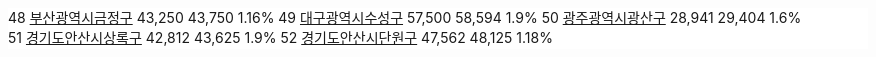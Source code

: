   <tr class="item">
    <td>48</td>
    <td><a href="/apt/부산광역시금정구">부산광역시금정구</a></td>
    <td>43,250</td>
    <td>43,750</td>
    <td>1.16%</td>
  </tr>

  <tr class="item">
    <td>49</td>
    <td><a href="/apt/대구광역시수성구">대구광역시수성구</a></td>
    <td>57,500</td>
    <td>58,594</td>
    <td>1.9%</td>
  </tr>

  <tr class="item">
    <td>50</td>
    <td><a href="/apt/광주광역시광산구">광주광역시광산구</a></td>
    <td>28,941</td>
    <td>29,404</td>
    <td>1.6%</td>
  </tr>

  <tr>
    <td colspan="5">
      <script async src="https://pagead2.googlesyndication.com/pagead/js/adsbygoogle.js?client=ca-pub-3485438051770037"
          crossorigin="anonymous"></script>
      <ins class="adsbygoogle"
          style="display:block; text-align:center;"
          data-ad-layout="in-article"
          data-ad-format="fluid"
          data-ad-client="ca-pub-3485438051770037"
          data-ad-slot="2046582130"></ins>
      <script>
          (adsbygoogle = window.adsbygoogle || []).push({});
      </script>
    </td>
  </tr>            
            
  <tr class="item">
    <td>51</td>
    <td><a href="/apt/경기도안산시상록구">경기도안산시상록구</a></td>
    <td>42,812</td>
    <td>43,625</td>
    <td>1.9%</td>
  </tr>

  <tr class="item">
    <td>52</td>
    <td><a href="/apt/경기도안산시단원구">경기도안산시단원구</a></td>
    <td>47,562</td>
    <td>48,125</td>
    <td>1.18%</td>
  </tr>
